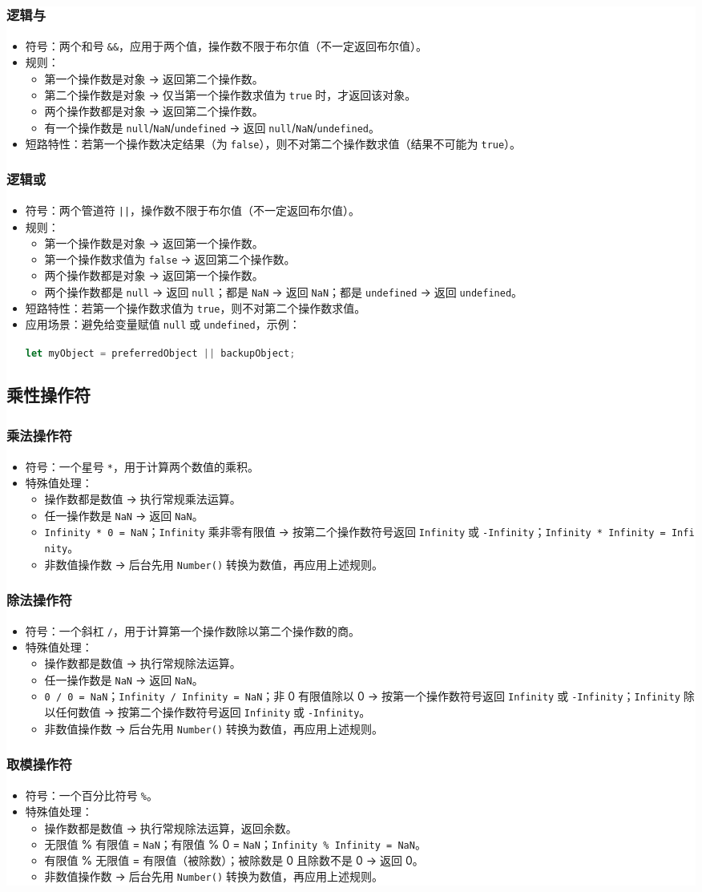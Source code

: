 ### 逻辑与

- 符号：两个和号 `&&`，应用于两个值，操作数不限于布尔值（不一定返回布尔值）。
- 规则：
  - 第一个操作数是对象 → 返回第二个操作数。
  - 第二个操作数是对象 → 仅当第一个操作数求值为 `true` 时，才返回该对象。
  - 两个操作数都是对象 → 返回第二个操作数。
  - 有一个操作数是 `null`/`NaN`/`undefined` → 返回 `null`/`NaN`/`undefined`。
- 短路特性：若第一个操作数决定结果（为 `false`），则不对第二个操作数求值（结果不可能为 `true`）。

### 逻辑或

- 符号：两个管道符 `||`，操作数不限于布尔值（不一定返回布尔值）。
- 规则：
  - 第一个操作数是对象 → 返回第一个操作数。
  - 第一个操作数求值为 `false` → 返回第二个操作数。
  - 两个操作数都是对象 → 返回第一个操作数。
  - 两个操作数都是 `null` → 返回 `null`；都是 `NaN` → 返回 `NaN`；都是 `undefined` → 返回 `undefined`。
- 短路特性：若第一个操作数求值为 `true`，则不对第二个操作数求值。
- 应用场景：避免给变量赋值 `null` 或 `undefined`，示例：
  ```js
  let myObject = preferredObject || backupObject;
  ```

## 乘性操作符

### 乘法操作符

- 符号：一个星号 `*`，用于计算两个数值的乘积。
- 特殊值处理：
  - 操作数都是数值 → 执行常规乘法运算。
  - 任一操作数是 `NaN` → 返回 `NaN`。
  - `Infinity * 0 = NaN`；`Infinity` 乘非零有限值 → 按第二个操作数符号返回 `Infinity` 或 `-Infinity`；`Infinity * Infinity = Infinity`。
  - 非数值操作数 → 后台先用 `Number()` 转换为数值，再应用上述规则。

### 除法操作符

- 符号：一个斜杠 `/`，用于计算第一个操作数除以第二个操作数的商。
- 特殊值处理：
  - 操作数都是数值 → 执行常规除法运算。
  - 任一操作数是 `NaN` → 返回 `NaN`。
  - `0 / 0 = NaN`；`Infinity / Infinity = NaN`；非 0 有限值除以 0 → 按第一个操作数符号返回 `Infinity` 或 `-Infinity`；`Infinity` 除以任何数值 → 按第二个操作数符号返回 `Infinity` 或 `-Infinity`。
  - 非数值操作数 → 后台先用 `Number()` 转换为数值，再应用上述规则。

### 取模操作符

- 符号：一个百分比符号 `%`。
- 特殊值处理：
  - 操作数都是数值 → 执行常规除法运算，返回余数。
  - 无限值 % 有限值 = `NaN`；有限值 % 0 = `NaN`；`Infinity % Infinity = NaN`。
  - 有限值 % 无限值 = 有限值（被除数）；被除数是 0 且除数不是 0 → 返回 0。
  - 非数值操作数 → 后台先用 `Number()` 转换为数值，再应用上述规则。
